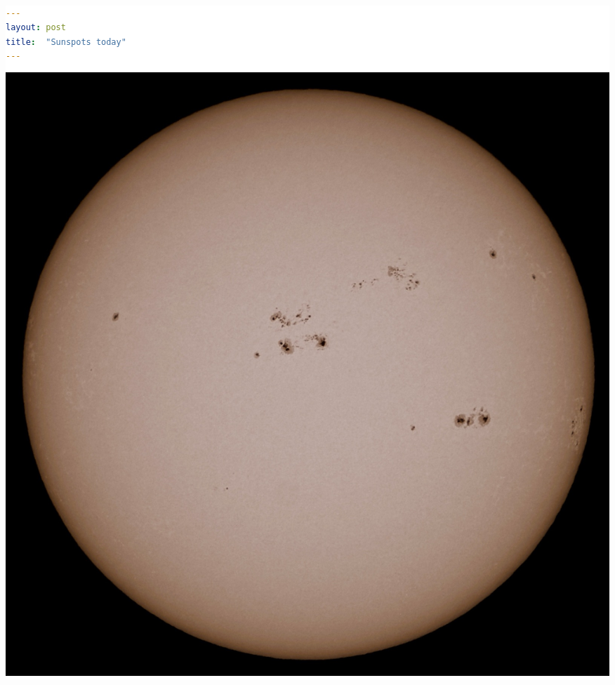 ```yaml
---
layout: post
title:  "Sunspots today"
---
```


<img class="rounded shadow-dark" src='assets/astro/Sun-2024-12-24.jpg' alt="Sun" width="100%"/>
